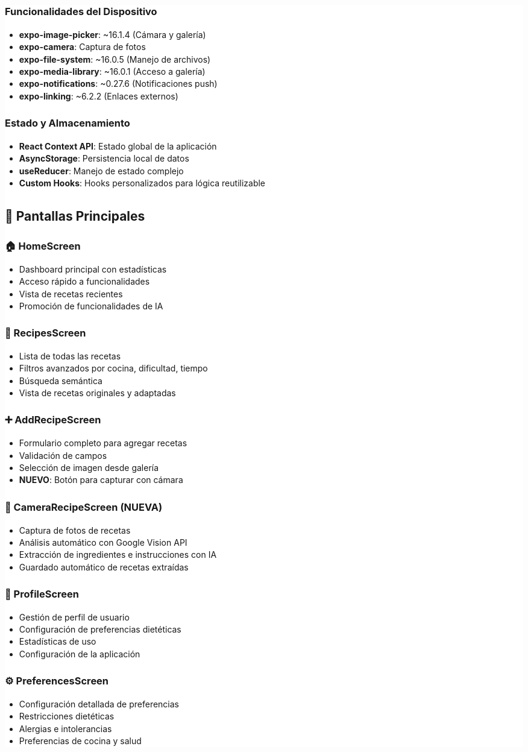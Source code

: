 ### Funcionalidades del Dispositivo
- **expo-image-picker**: ~16.1.4 (Cámara y galería)
- **expo-camera**: Captura de fotos
- **expo-file-system**: ~16.0.5 (Manejo de archivos)
- **expo-media-library**: ~16.0.1 (Acceso a galería)
- **expo-notifications**: ~0.27.6 (Notificaciones push)
- **expo-linking**: ~6.2.2 (Enlaces externos)

### Estado y Almacenamiento
- **React Context API**: Estado global de la aplicación
- **AsyncStorage**: Persistencia local de datos
- **useReducer**: Manejo de estado complejo
- **Custom Hooks**: Hooks personalizados para lógica reutilizable

## 📱 Pantallas Principales

### 🏠 HomeScreen
- Dashboard principal con estadísticas
- Acceso rápido a funcionalidades
- Vista de recetas recientes
- Promoción de funcionalidades de IA

### 📖 RecipesScreen
- Lista de todas las recetas
- Filtros avanzados por cocina, dificultad, tiempo
- Búsqueda semántica
- Vista de recetas originales y adaptadas

### ➕ AddRecipeScreen
- Formulario completo para agregar recetas
- Validación de campos
- Selección de imagen desde galería
- **NUEVO**: Botón para capturar con cámara

### 📸 CameraRecipeScreen (NUEVA)
- Captura de fotos de recetas
- Análisis automático con Google Vision API
- Extracción de ingredientes e instrucciones con IA
- Guardado automático de recetas extraídas

### 👤 ProfileScreen
- Gestión de perfil de usuario
- Configuración de preferencias dietéticas
- Estadísticas de uso
- Configuración de la aplicación

### ⚙️ PreferencesScreen
- Configuración detallada de preferencias
- Restricciones dietéticas
- Alergias e intolerancias
- Preferencias de cocina y salud
